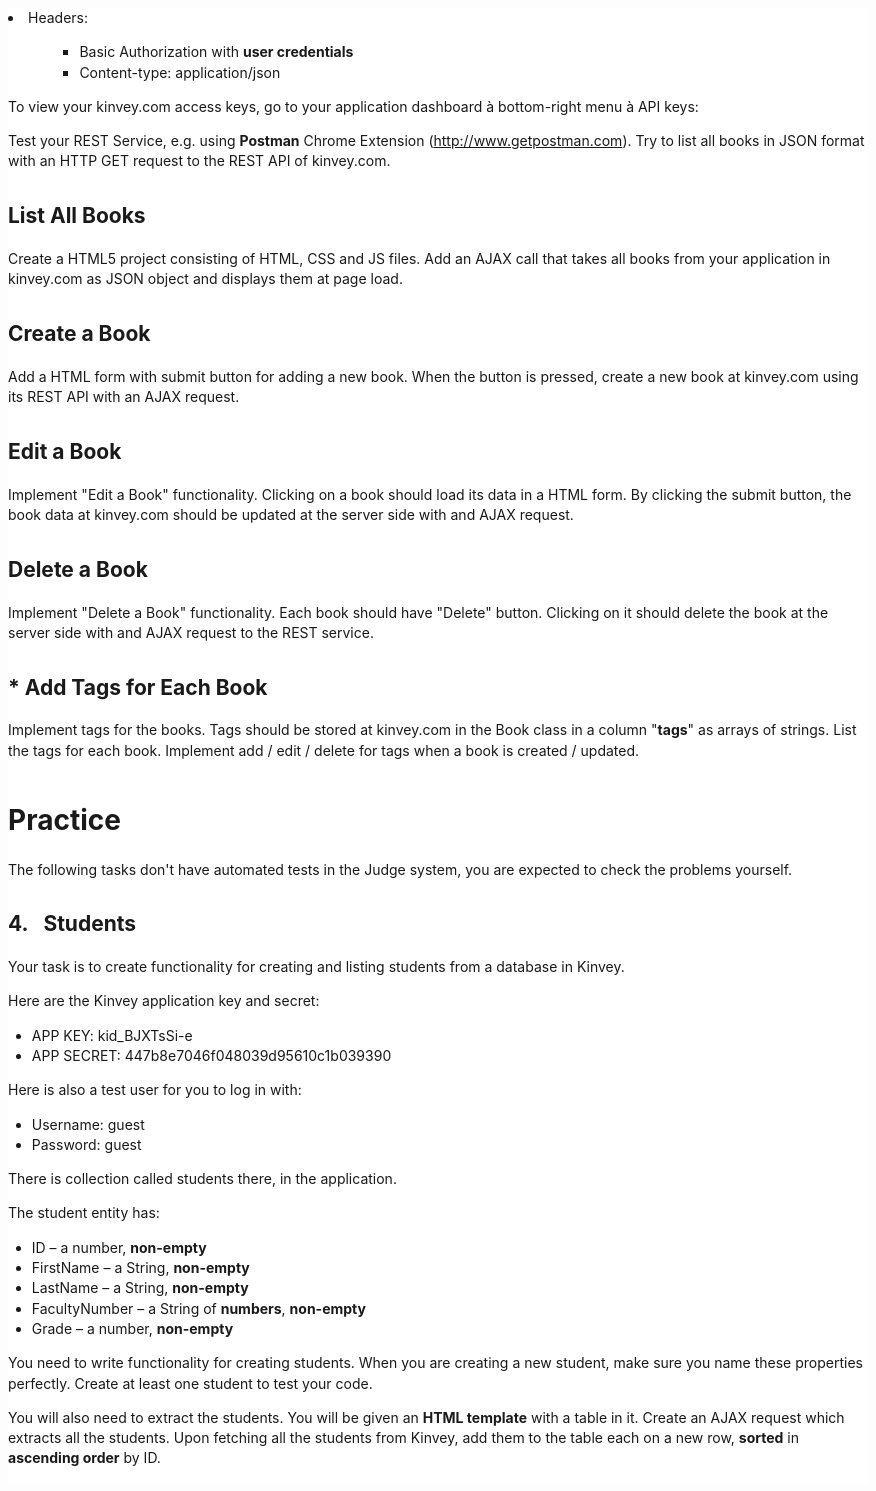 <li>Headers:</li>
</ul>
<ul>
<ul>
<ul>
<li>Basic Authorization with <strong>user credentials</strong></li>
<li>Content-type: application/json</li>
</ul>
</ul>
</ul>
<p>To view your kinvey.com access keys, go to your application dashboard &agrave; bottom-right menu &agrave; API keys:</p>
<p>Test your REST Service, e.g. using <strong>Postman</strong> Chrome Extension (<a href="http://www.getpostman.com">http://www.getpostman.com</a>). Try to list all books in JSON format with an HTTP GET request to the REST API of kinvey.com.</p>
<h2>List All Books</h2>
<p>Create a HTML5 project consisting of HTML, CSS and JS files. Add an AJAX call that takes all books from your application in kinvey.com as JSON object and displays them at page load.</p>
<h2>Create a Book</h2>
<p>Add a HTML form with submit button for adding a new book. When the button is pressed, create a new book at kinvey.com using its REST API with an AJAX request.</p>
<h2>Edit a Book</h2>
<p>Implement "Edit a Book" functionality. Clicking on a book should load its data in a HTML form. By clicking the submit button, the book data at kinvey.com should be updated at the server side with and AJAX request.</p>
<h2>Delete a Book</h2>
<p>Implement "Delete a Book" functionality. Each book should have "Delete" button. Clicking on it should delete the book at the server side with and AJAX request to the REST service.</p>
<h2>* Add Tags for Each Book</h2>
<p>Implement tags for the books. Tags should be stored at kinvey.com in the Book class in a column "<strong>tags</strong>" as arrays of strings. List the tags for each book. Implement add / edit / delete for tags when a book is created / updated.</p>
<h1>Practice</h1>
<p>The following tasks don't have automated tests in the Judge system, you are expected to check the problems yourself.</p>
<h2>4.&nbsp;&nbsp; Students</h2>
<p>Your task is to create functionality for creating and listing students from a database in Kinvey.</p>
<p>Here are the Kinvey application key and secret:</p>
<ul>
<li>APP KEY: kid_BJXTsSi-e</li>
<li>APP SECRET: 447b8e7046f048039d95610c1b039390</li>
</ul>
<p>Here is also a test user for you to log in with:</p>
<ul>
<li>Username: guest</li>
<li>Password: guest</li>
</ul>
<p>There is collection called students there, in the application.</p>
<p>The student entity has:</p>
<ul>
<li>ID &ndash; a number, <strong>non-empty</strong></li>
<li>FirstName &ndash; a String, <strong>non-empty</strong></li>
<li>LastName &ndash; a String, <strong>non-empty</strong></li>
<li>FacultyNumber &ndash; a String of <strong>numbers</strong>, <strong>non-empty</strong></li>
<li>Grade &ndash; a number, <strong>non-empty</strong></li>
</ul>
<p>You need to write functionality for creating students. When you are creating a new student, make sure you name these properties perfectly. Create at least one student to test your code.</p>
<p>You will also need to extract the students. You will be given an <strong>HTML template</strong> with a table in it. Create an AJAX request which extracts all the students. Upon fetching all the students from Kinvey, add them to the table each on a new row, <strong>sorted</strong> in <strong>ascending order</strong> by ID.</p>
<table width="1361">